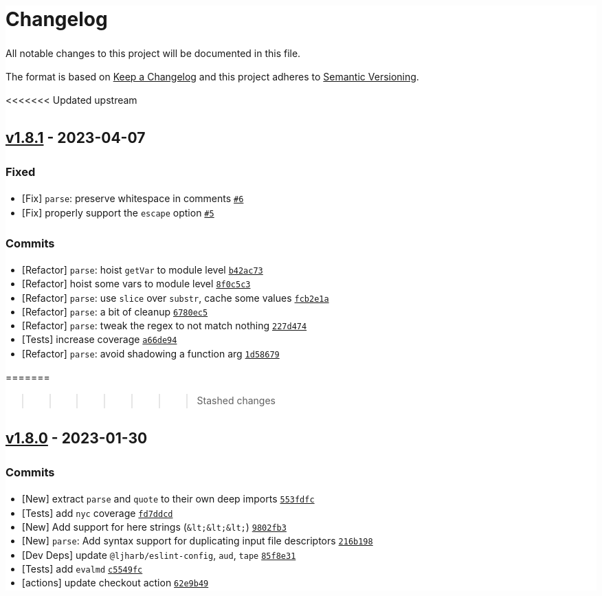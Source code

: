 # Changelog

All notable changes to this project will be documented in this file.

The format is based on [Keep a Changelog](https://keepachangelog.com/en/1.0.0/)
and this project adheres to [Semantic Versioning](https://semver.org/spec/v2.0.0.html).

<<<<<<< Updated upstream
## [v1.8.1](https://github.com/ljharb/shell-quote/compare/v1.8.0...v1.8.1) - 2023-04-07

### Fixed

- [Fix] `parse`: preserve whitespace in comments [`#6`](https://github.com/ljharb/shell-quote/issues/6)
- [Fix] properly support the `escape` option [`#5`](https://github.com/ljharb/shell-quote/issues/5)

### Commits

- [Refactor] `parse`: hoist `getVar` to module level [`b42ac73`](https://github.com/ljharb/shell-quote/commit/b42ac73e39e566cfc355a4addc4bd2df2652556c)
- [Refactor] hoist some vars to module level [`8f0c5c3`](https://github.com/ljharb/shell-quote/commit/8f0c5c3c9df3a10e32f1972636675af6fffef998)
- [Refactor] `parse`: use `slice` over `substr`, cache some values [`fcb2e1a`](https://github.com/ljharb/shell-quote/commit/fcb2e1acd5312a1a1a4e6c66ec688aab383023b5)
- [Refactor] `parse`: a bit of cleanup [`6780ec5`](https://github.com/ljharb/shell-quote/commit/6780ec5194e36e2a696bfbaaf85169682a333321)
- [Refactor] `parse`: tweak the regex to not match nothing [`227d474`](https://github.com/ljharb/shell-quote/commit/227d4742a006e81ec3fde1eee103731a6f7ea920)
- [Tests] increase coverage [`a66de94`](https://github.com/ljharb/shell-quote/commit/a66de943555e49fbb1b657cbe3c5b2c703ae507d)
- [Refactor] `parse`: avoid shadowing a function arg [`1d58679`](https://github.com/ljharb/shell-quote/commit/1d5867907ecbf553556fe6ad790b6d6658aedba3)

=======
>>>>>>> Stashed changes
## [v1.8.0](https://github.com/ljharb/shell-quote/compare/v1.7.4...v1.8.0) - 2023-01-30

### Commits

- [New] extract `parse` and `quote` to their own deep imports [`553fdfc`](https://github.com/ljharb/shell-quote/commit/553fdfc32cc41b4c2f77e061b6957703958ca575)
- [Tests] add `nyc` coverage [`fd7ddcd`](https://github.com/ljharb/shell-quote/commit/fd7ddcdd84bfef064c6d9a06b055a95531b26897)
- [New] Add support for here strings (`&lt;&lt;&lt;`) [`9802fb3`](https://github.com/ljharb/shell-quote/commit/9802fb37c7946e18c672b81122520dc296bde271)
- [New] `parse`: Add syntax support for duplicating input file descriptors [`216b198`](https://github.com/ljharb/shell-quote/commit/216b19894f76b14d164c4c5a68f05a51b06336c4)
- [Dev Deps] update `@ljharb/eslint-config`, `aud`, `tape` [`85f8e31`](https://github.com/ljharb/shell-quote/commit/85f8e31dd80e1dde63d58204b653e497a53857e6)
- [Tests] add `evalmd` [`c5549fc`](https://github.com/ljharb/shell-quote/commit/c5549fcd82d70046bdc2b1c34184ae9f9d0191f9)
- [actions] update checkout action [`62e9b49`](https://github.com/ljharb/shell-quote/commit/62e9b4958cfa2f9009b7069076612fe33528c1fb)
